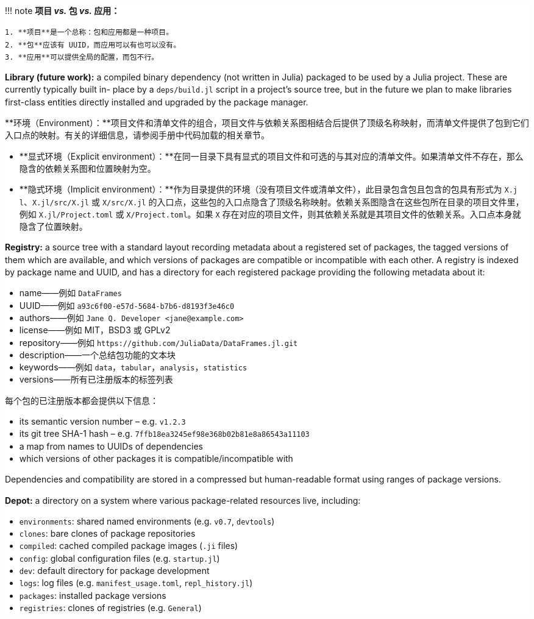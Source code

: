 !!! note
    **项目 _vs._ 包 _vs._ 应用：**

    1. **项目**是一个总称：包和应用都是一种项目。
    2. **包**应该有 UUID，而应用可以有也可以没有。
    3. **应用**可以提供全局的配置，而包不行。

**Library (future work):** a compiled binary dependency (not written in Julia)
packaged to be used by a Julia project. These are currently typically built in-
place by a `deps/build.jl` script in a project’s source tree, but in the future
we plan to make libraries first-class entities directly installed and upgraded
by the package manager.

**环境（Environment）：**项目文件和清单文件的组合，项目文件与依赖关系图相结合后提供了顶级名称映射，而清单文件提供了包到它们入口点的映射。有关的详细信息，请参阅手册中代码加载的相关章节。

- **显式环境（Explicit environment）：**在同一目录下具有显式的项目文件和可选的与其对应的清单文件。如果清单文件不存在，那么隐含的依赖关系图和位置映射为空。
   
   
   

- **隐式环境（Implicit environment）：**作为目录提供的环境（没有项目文件或清单文件），此目录包含包且包含的包具有形式为 `X.jl`、`X.jl/src/X.jl` 或 `X/src/X.jl` 的入口点，这些包的入口点隐含了顶级名称映射。依赖关系图隐含在这些包所在目录的项目文件里，例如 `X.jl/Project.toml` 或 `X/Project.toml`。如果 `X` 存在对应的项目文件，则其依赖关系就是其项目文件的依赖关系。入口点本身就隐含了位置映射。
   
   
   
   
   
   
   

**Registry:** a source tree with a standard layout recording metadata about a
registered set of packages, the tagged versions of them which are available, and
which versions of packages are compatible or incompatible with each other. A
registry is indexed by package name and UUID, and has a directory for each
registered package providing the following metadata about it:

- name——例如 `DataFrames`
- UUID——例如 `a93c6f00-e57d-5684-b7b6-d8193f3e46c0`
- authors——例如 `Jane Q. Developer <jane@example.com>`
- license——例如 MIT，BSD3 或 GPLv2
- repository——例如 `https://github.com/JuliaData/DataFrames.jl.git`
- description——一个总结包功能的文本块
- keywords——例如 `data`，`tabular`，`analysis`，`statistics`
- versions——所有已注册版本的标签列表

每个包的已注册版本都会提供以下信息：

- its semantic version number – e.g. `v1.2.3`
- its git tree SHA-1 hash – e.g. `7ffb18ea3245ef98e368b02b81e8a86543a11103`
- a map from names to UUIDs of dependencies
- which versions of other packages it is compatible/incompatible with

Dependencies and compatibility are stored in a compressed but human-readable
format using ranges of package versions.

**Depot:** a directory on a system where various package-related resources live,
including:

- `environments`: shared named environments (e.g. `v0.7`, `devtools`)
- `clones`: bare clones of package repositories
- `compiled`: cached compiled package images (`.ji` files)
- `config`: global configuration files (e.g. `startup.jl`)
- `dev`: default directory for package development
- `logs`: log files (e.g. `manifest_usage.toml`, `repl_history.jl`)
- `packages`: installed package versions
- `registries`: clones of registries (e.g. `General`)
